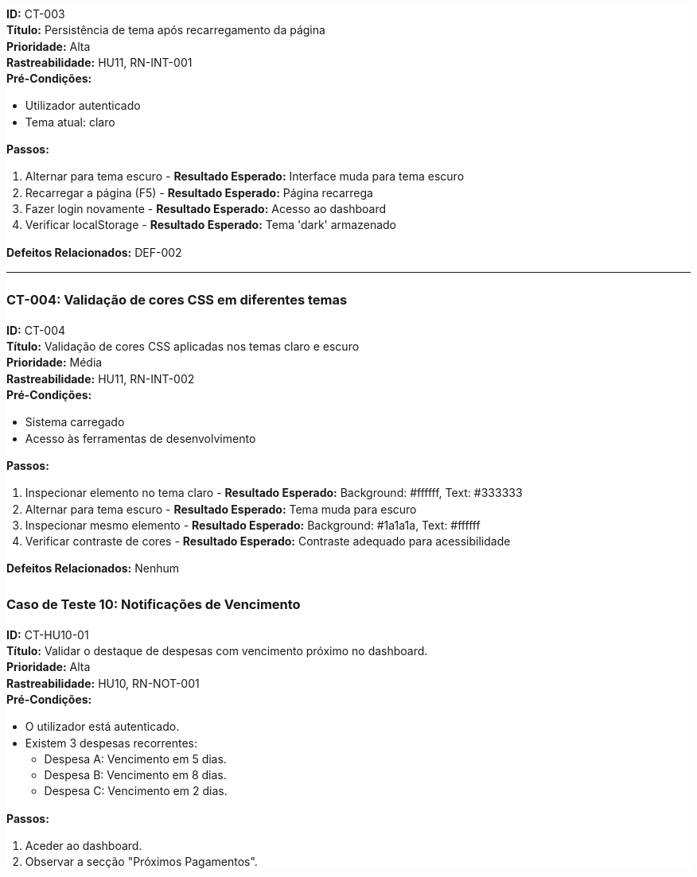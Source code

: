 **ID:** CT-003  
**Título:** Persistência de tema após recarregamento da página  
**Prioridade:** Alta  
**Rastreabilidade:** HU11, RN-INT-001  
**Pré-Condições:**

- Utilizador autenticado
- Tema atual: claro

**Passos:**

1. Alternar para tema escuro - **Resultado Esperado:** Interface muda para tema escuro
2. Recarregar a página (F5) - **Resultado Esperado:** Página recarrega
3. Fazer login novamente - **Resultado Esperado:** Acesso ao dashboard
4. Verificar localStorage - **Resultado Esperado:** Tema 'dark' armazenado

**Defeitos Relacionados:** DEF-002

---

### CT-004: Validação de cores CSS em diferentes temas

**ID:** CT-004  
**Título:** Validação de cores CSS aplicadas nos temas claro e escuro  
**Prioridade:** Média  
**Rastreabilidade:** HU11, RN-INT-002  
**Pré-Condições:**

- Sistema carregado
- Acesso às ferramentas de desenvolvimento

**Passos:**

1. Inspecionar elemento no tema claro - **Resultado Esperado:** Background: #ffffff, Text: #333333
2. Alternar para tema escuro - **Resultado Esperado:** Tema muda para escuro
3. Inspecionar mesmo elemento - **Resultado Esperado:** Background: #1a1a1a, Text: #ffffff
4. Verificar contraste de cores - **Resultado Esperado:** Contraste adequado para acessibilidade

**Defeitos Relacionados:** Nenhum

### Caso de Teste 10: Notificações de Vencimento

**ID:** CT-HU10-01  
**Título:** Validar o destaque de despesas com vencimento próximo no dashboard.  
**Prioridade:** Alta  
**Rastreabilidade:** HU10, RN-NOT-001  
**Pré-Condições:**

- O utilizador está autenticado.
- Existem 3 despesas recorrentes:
  - Despesa A: Vencimento em 5 dias.
  - Despesa B: Vencimento em 8 dias.
  - Despesa C: Vencimento em 2 dias.

**Passos:**

1. Aceder ao dashboard.
2. Observar a secção "Próximos Pagamentos".
